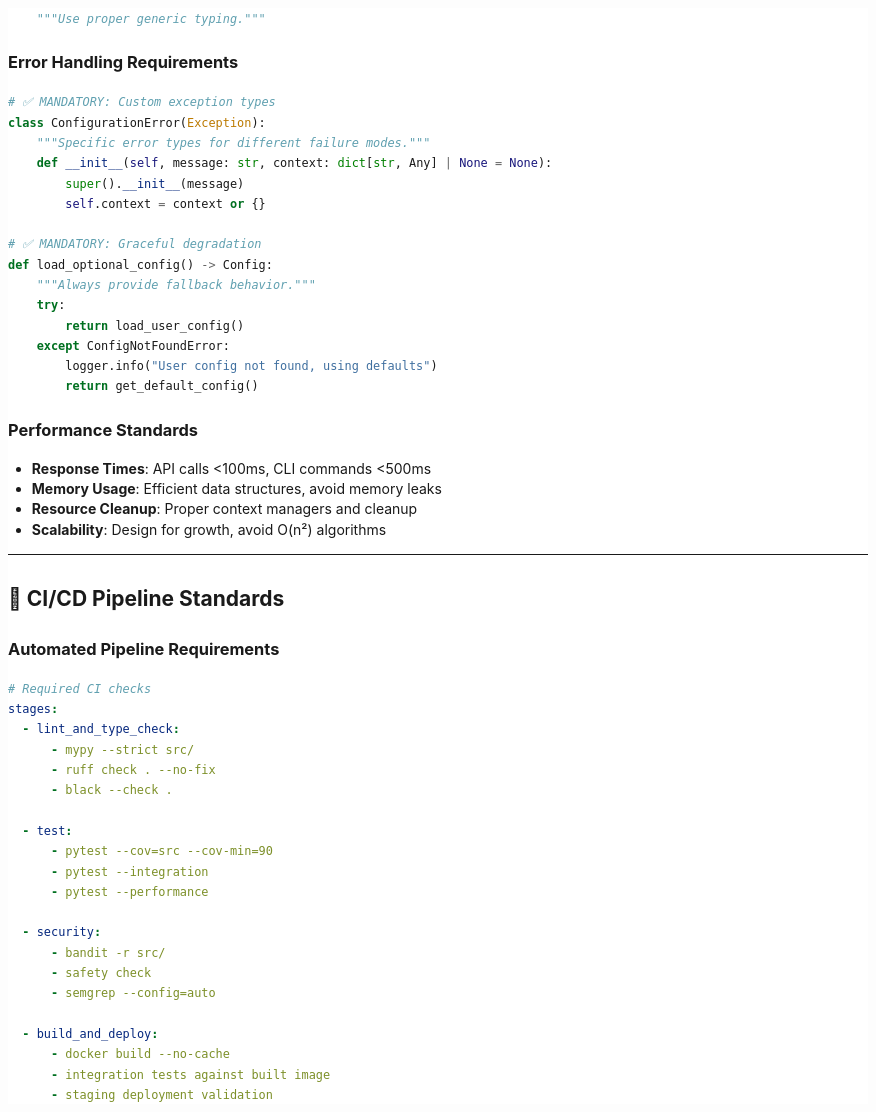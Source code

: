 ```python
    """Use proper generic typing."""
```

### **Error Handling Requirements**
```python
# ✅ MANDATORY: Custom exception types
class ConfigurationError(Exception):
    """Specific error types for different failure modes."""
    def __init__(self, message: str, context: dict[str, Any] | None = None):
        super().__init__(message)
        self.context = context or {}

# ✅ MANDATORY: Graceful degradation
def load_optional_config() -> Config:
    """Always provide fallback behavior."""
    try:
        return load_user_config()
    except ConfigNotFoundError:
        logger.info("User config not found, using defaults")
        return get_default_config()
```

### **Performance Standards**
- **Response Times**: API calls <100ms, CLI commands <500ms
- **Memory Usage**: Efficient data structures, avoid memory leaks
- **Resource Cleanup**: Proper context managers and cleanup
- **Scalability**: Design for growth, avoid O(n²) algorithms

---

## 🚀 **CI/CD Pipeline Standards**

### **Automated Pipeline Requirements**
```yaml
# Required CI checks
stages:
  - lint_and_type_check:
      - mypy --strict src/
      - ruff check . --no-fix
      - black --check .

  - test:
      - pytest --cov=src --cov-min=90
      - pytest --integration
      - pytest --performance

  - security:
      - bandit -r src/
      - safety check
      - semgrep --config=auto

  - build_and_deploy:
      - docker build --no-cache
      - integration tests against built image
      - staging deployment validation
```
